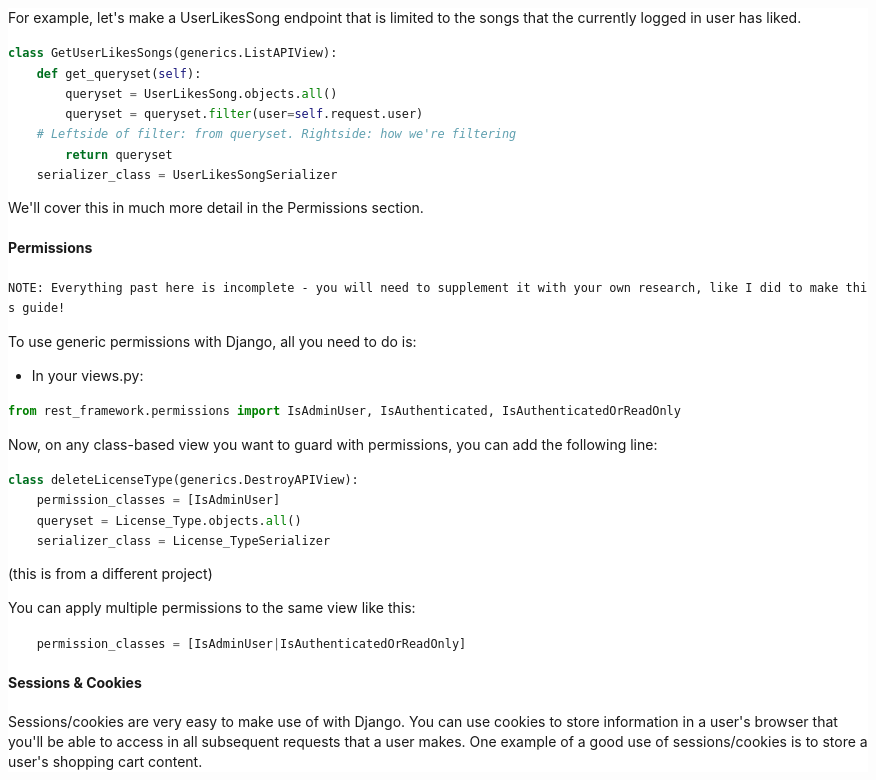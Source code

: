 For example, let's make a UserLikesSong endpoint that is limited to the songs that the currently logged in user has liked.


```python
class GetUserLikesSongs(generics.ListAPIView):
    def get_queryset(self):
        queryset = UserLikesSong.objects.all()
        queryset = queryset.filter(user=self.request.user)
	# Leftside of filter: from queryset. Rightside: how we're filtering
        return queryset
    serializer_class = UserLikesSongSerializer
```


We'll cover this in much more detail in the Permissions section.


#### Permissions


```
NOTE: Everything past here is incomplete - you will need to supplement it with your own research, like I did to make this guide!
```


To use generic permissions with Django, all you need to do is:



* In your views.py:


```python
from rest_framework.permissions import IsAdminUser, IsAuthenticated, IsAuthenticatedOrReadOnly
```


Now, on any class-based view you want to guard with permissions, you can add the following line:


```python
class deleteLicenseType(generics.DestroyAPIView):
    permission_classes = [IsAdminUser]
    queryset = License_Type.objects.all()
    serializer_class = License_TypeSerializer
```


(this is from a different project)

You can apply multiple permissions to the same view like this:


```python
    permission_classes = [IsAdminUser|IsAuthenticatedOrReadOnly]
```



#### Sessions & Cookies

Sessions/cookies are very easy to make use of with Django. You can use cookies to store information in a user's browser that you'll be able to access in all subsequent requests that a user makes. One example of a good use of sessions/cookies is to store a user's shopping cart content.
